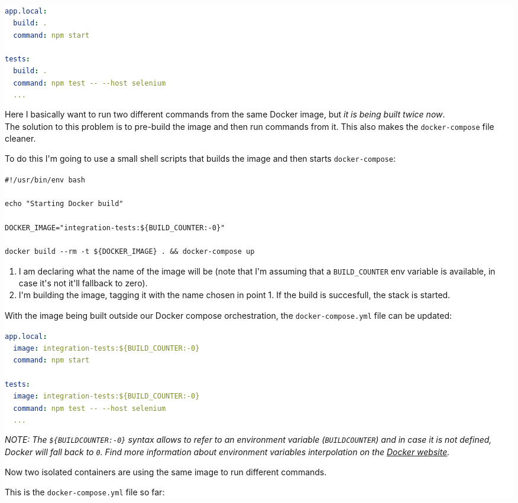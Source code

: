 ```yaml
app.local:
  build: .
  command: npm start

tests:
  build: .
  command: npm test -- --host selenium
  ...
```

Here I basically want to run two different commands from the same Docker image, but _it is being built twice now_.  
The solution to this problem is to pre-build the image and then run commands from it. This also makes the `docker-compose` file cleaner.

To do this I'm going to use a small shell scripts that builds the image and then starts `docker-compose`:

```shell
#!/usr/bin/env bash

echo "Starting Docker build"

DOCKER_IMAGE="integration-tests:${BUILD_COUNTER:-0}"

docker build --rm -t ${DOCKER_IMAGE} . && docker-compose up
```

1.  I am declaring what the name of the image will be (note that I'm assuming that a `BUILD_COUNTER` env variable is available, in case it's not it'll fallback to zero).
2.  I'm building the image, tagging it with the name chosen in point 1. If the build is succesfull, the stack is started.

With the image being built outside our Docker compose orchestration, the `docker-compose.yml` file can be updated:

```yaml
app.local:
  image: integration-tests:${BUILD_COUNTER:-0}
  command: npm start

tests:
  image: integration-tests:${BUILD_COUNTER:-0}
  command: npm test -- --host selenium
  ...
```

_NOTE: The `${BUILDCOUNTER:-0}` syntax allows to refer to an environment variable (`BUILDCOUNTER`) and in case it is not defined, Docker will fall back to `0`. Find more information about environment variables interpolation on the [Docker website](https://docs.docker.com/compose/environment-variables/)._

Now two isolated containers are using the same image to run different commands.

This is the `docker-compose.yml` file so far:
